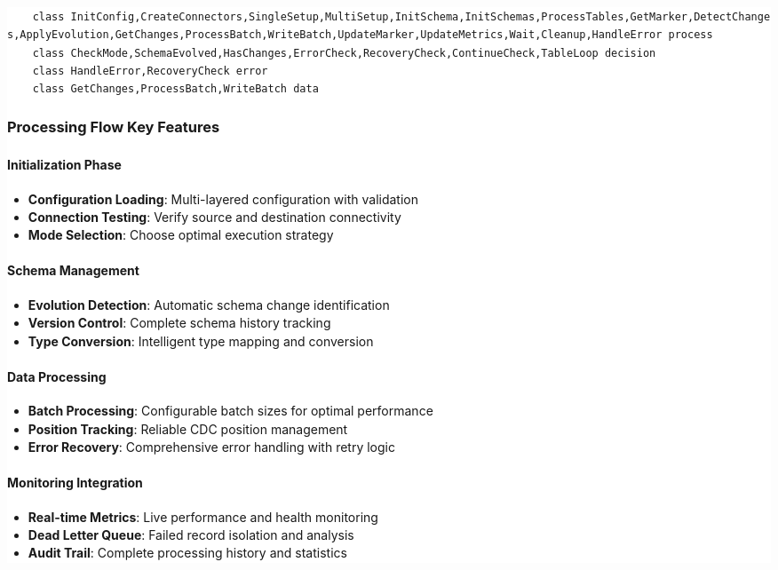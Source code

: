 ```mermaid
    class InitConfig,CreateConnectors,SingleSetup,MultiSetup,InitSchema,InitSchemas,ProcessTables,GetMarker,DetectChanges,ApplyEvolution,GetChanges,ProcessBatch,WriteBatch,UpdateMarker,UpdateMetrics,Wait,Cleanup,HandleError process
    class CheckMode,SchemaEvolved,HasChanges,ErrorCheck,RecoveryCheck,ContinueCheck,TableLoop decision
    class HandleError,RecoveryCheck error
    class GetChanges,ProcessBatch,WriteBatch data
```

### Processing Flow Key Features

#### Initialization Phase
- **Configuration Loading**: Multi-layered configuration with validation
- **Connection Testing**: Verify source and destination connectivity
- **Mode Selection**: Choose optimal execution strategy

#### Schema Management
- **Evolution Detection**: Automatic schema change identification
- **Version Control**: Complete schema history tracking
- **Type Conversion**: Intelligent type mapping and conversion

#### Data Processing
- **Batch Processing**: Configurable batch sizes for optimal performance
- **Position Tracking**: Reliable CDC position management
- **Error Recovery**: Comprehensive error handling with retry logic

#### Monitoring Integration
- **Real-time Metrics**: Live performance and health monitoring
- **Dead Letter Queue**: Failed record isolation and analysis
- **Audit Trail**: Complete processing history and statistics
